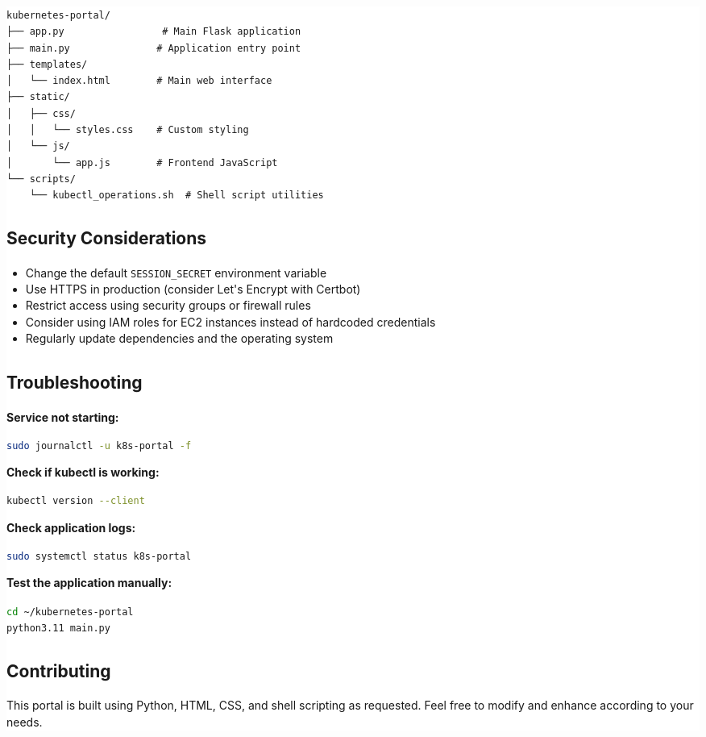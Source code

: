 ```
kubernetes-portal/
├── app.py                 # Main Flask application
├── main.py               # Application entry point
├── templates/
│   └── index.html        # Main web interface
├── static/
│   ├── css/
│   │   └── styles.css    # Custom styling
│   └── js/
│       └── app.js        # Frontend JavaScript
└── scripts/
    └── kubectl_operations.sh  # Shell script utilities
```

## Security Considerations

- Change the default `SESSION_SECRET` environment variable
- Use HTTPS in production (consider Let's Encrypt with Certbot)
- Restrict access using security groups or firewall rules
- Consider using IAM roles for EC2 instances instead of hardcoded credentials
- Regularly update dependencies and the operating system

## Troubleshooting

**Service not starting:**
```bash
sudo journalctl -u k8s-portal -f
```

**Check if kubectl is working:**
```bash
kubectl version --client
```

**Check application logs:**
```bash
sudo systemctl status k8s-portal
```

**Test the application manually:**
```bash
cd ~/kubernetes-portal
python3.11 main.py
```

## Contributing

This portal is built using Python, HTML, CSS, and shell scripting as requested. Feel free to modify and enhance according to your needs.